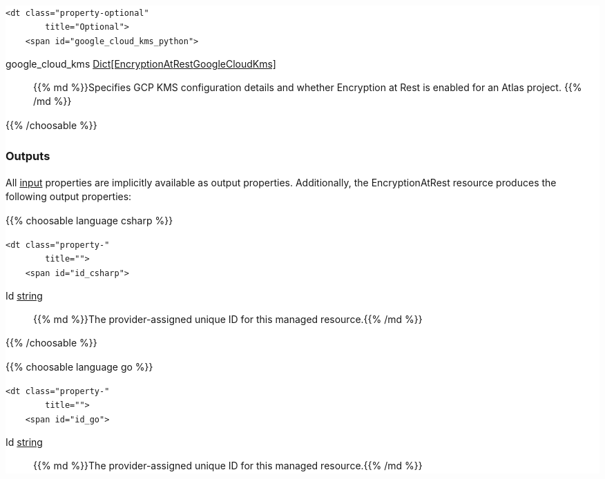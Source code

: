     <dt class="property-optional"
            title="Optional">
        <span id="google_cloud_kms_python">
<a href="#google_cloud_kms_python" style="color: inherit; text-decoration: inherit;">google_<wbr>cloud_<wbr>kms</a>
</span> 
        <span class="property-indicator"></span>
        <span class="property-type"><a href="#encryptionatrestgooglecloudkms">Dict[Encryption<wbr>At<wbr>Rest<wbr>Google<wbr>Cloud<wbr>Kms]</a></span>
    </dt>
    <dd>{{% md %}}Specifies GCP KMS configuration details and whether Encryption at Rest is enabled for an Atlas project.
{{% /md %}}</dd>

</dl>
{{% /choosable %}}






### Outputs

All [input](#inputs) properties are implicitly available as output properties. Additionally, the EncryptionAtRest resource produces the following output properties:




{{% choosable language csharp %}}
<dl class="resources-properties">

    <dt class="property-"
            title="">
        <span id="id_csharp">
<a href="#id_csharp" style="color: inherit; text-decoration: inherit;">Id</a>
</span> 
        <span class="property-indicator"></span>
        <span class="property-type"><a href="https://docs.microsoft.com/en-us/dotnet/csharp/language-reference/builtin-types/built-in-types">string</a></span>
    </dt>
    <dd>{{% md %}}The provider-assigned unique ID for this managed resource.{{% /md %}}</dd>

</dl>
{{% /choosable %}}


{{% choosable language go %}}
<dl class="resources-properties">

    <dt class="property-"
            title="">
        <span id="id_go">
<a href="#id_go" style="color: inherit; text-decoration: inherit;">Id</a>
</span> 
        <span class="property-indicator"></span>
        <span class="property-type"><a href="https://golang.org/pkg/builtin/#string">string</a></span>
    </dt>
    <dd>{{% md %}}The provider-assigned unique ID for this managed resource.{{% /md %}}</dd>
